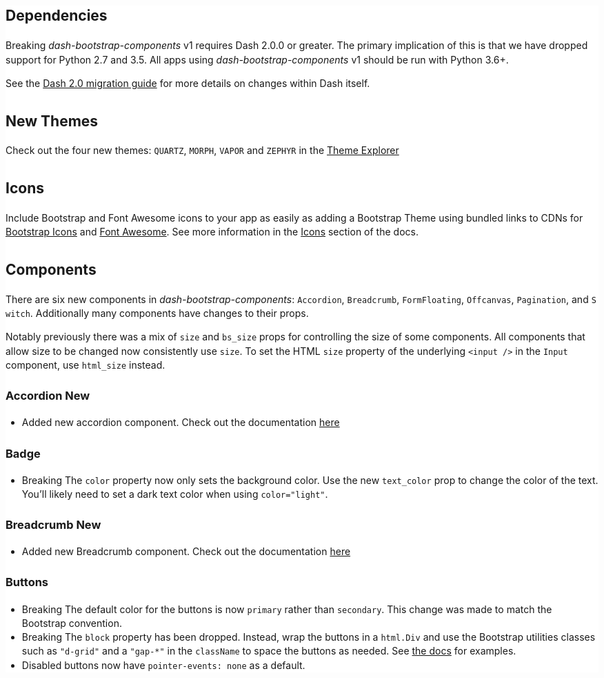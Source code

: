 ## Dependencies

<span class="badge bg-danger">Breaking</span> _dash-bootstrap-components_ v1 requires Dash 2.0.0 or greater. The primary implication of this is that we have dropped support for Python 2.7 and 3.5. All apps using _dash-bootstrap-components_ v1 should be run with Python 3.6+.

See the [Dash 2.0 migration guide](https://dash.plotly.com/dash-2-0-migration) for more details on changes within Dash itself.

## New Themes

Check out the four new themes: `QUARTZ`, `MORPH`, `VAPOR` and `ZEPHYR`  in the [Theme Explorer](/docs/themes/explorer/)

## Icons

Include Bootstrap and Font Awesome icons to your app as easily as adding a Bootstrap Theme using bundled links to CDNs for [Bootstrap Icons](https://icons.getbootstrap.com/) and [Font Awesome](https://fontawesome.com/). See more information in the [Icons](/docs/icons) section of the docs.

## Components

There are six new components in _dash-bootstrap-components_: `Accordion`, `Breadcrumb`, `FormFloating`, `Offcanvas`, `Pagination`, and `Switch`. Additionally many components have changes to their props.

Notably previously there was a mix of `size` and `bs_size` props for controlling the size of some components. All components that allow size to be changed now consistently use `size`. To set the HTML `size` property of the underlying `<input />` in the `Input` component, use `html_size` instead.

### Accordion <span class="badge bg-success">New</span>
- Added new accordion component. Check out the documentation [here](/docs/components/accordion)

### Badge
- <span class="badge bg-danger">Breaking</span> The `color` property now only sets the background color.  Use the new `text_color` prop to change the color of the text. You’ll likely need to set a dark text color when using `color="light"`.

### Breadcrumb <span class="badge bg-success">New</span>
- Added new Breadcrumb component. Check out the documentation [here](/docs/components/breadcrumb)

### Buttons
- <span class="badge bg-danger">Breaking</span> The default color for the buttons is now `primary` rather than `secondary`.  This change was made to match the Bootstrap convention.
- <span class="badge bg-danger">Breaking</span> The `block` property has been dropped. Instead, wrap the buttons in a `html.Div` and use the Bootstrap utilities classes such as `"d-grid"` and a `"gap-*"` in the `className` to space the buttons as needed. See [the docs](/docs/components/button) for examples.
- Disabled buttons now have `pointer-events: none` as a default.
